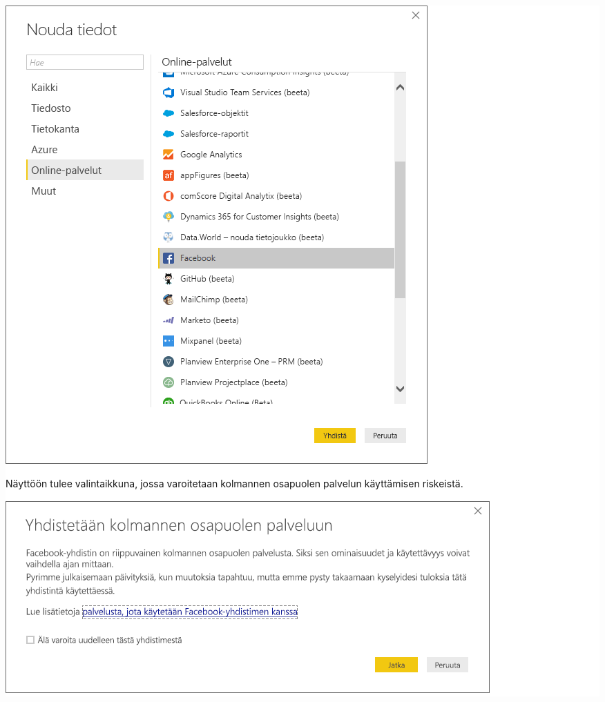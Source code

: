    ![Nouda tiedot](media/desktop-tutorial-facebook-analytics/t_fb_getdataother.png)
   
   Näyttöön tulee valintaikkuna, jossa varoitetaan kolmannen osapuolen palvelun käyttämisen riskeistä.
   
   ![Kolmatta osapuolta koskeva varoitus](media/desktop-tutorial-facebook-analytics/t_fb_connectingtotps.png)
   